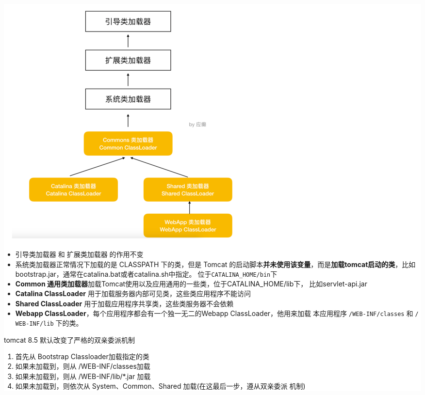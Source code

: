<img src="asserts/sourceTomcat/image-20210808004952709.png" alt="image-20210808004952709" style="zoom:50%;" />

- 引导类加载器 和 扩展类加载器 的作用不变
- 系统类加载器正常情况下加载的是 CLASSPATH 下的类，但是 Tomcat 的启动脚本**并未使用该变量**，而是**加载tomcat启动的类**，比如bootstrap.jar，通常在catalina.bat或者catalina.sh中指定。 位于`CATALINA_HOME/bin`下
- **Common 通用类加载器**加载Tomcat使用以及应用通用的一些类，位于CATALINA_HOME/lib下， 比如servlet-api.jar
- **Catalina ClassLoader** 用于加载服务器内部可⻅类，这些类应用程序不能访问 
- **Shared ClassLoader** 用于加载应用程序共享类，这些类服务器不会依赖
- **Webapp ClassLoader**，每个应用程序都会有一个独一无二的Webapp ClassLoader，他用来加载 本应用程序 `/WEB-INF/classes` 和 `/WEB-INF/lib` 下的类。

tomcat 8.5 默认改变了严格的双亲委派机制

1. 首先从 Bootstrap Classloader加载指定的类 
2. 如果未加载到，则从 /WEB-INF/classes加载 
3. 如果未加载到，则从 /WEB-INF/lib/*.jar 加载
4. 如果未加载到，则依次从 System、Common、Shared 加载(在这最后一步，遵从双亲委派 机制)

